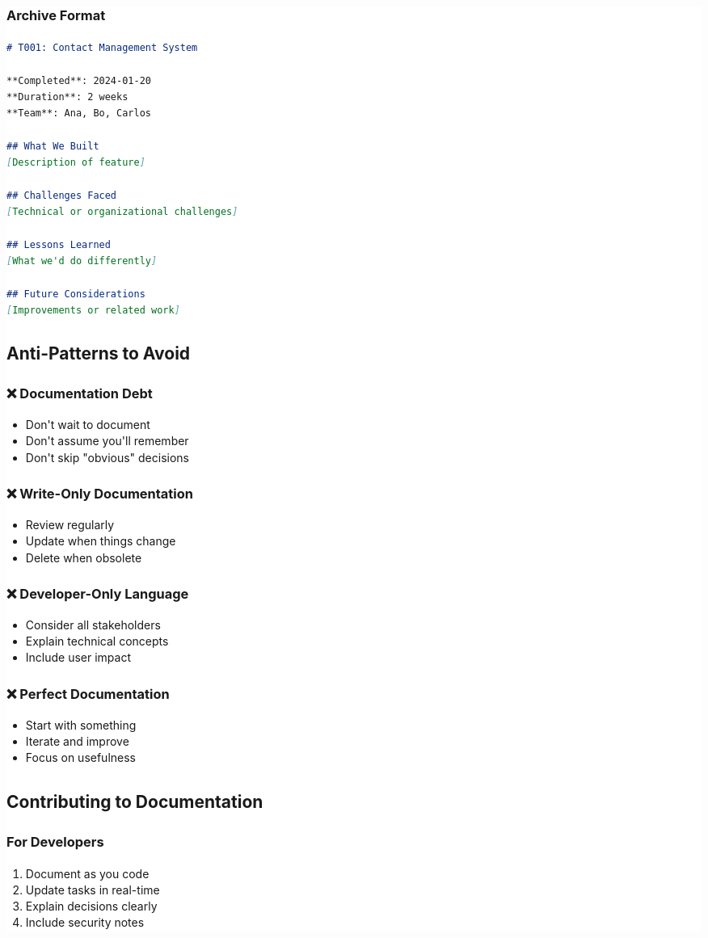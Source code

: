 ### Archive Format
```markdown
# T001: Contact Management System

**Completed**: 2024-01-20
**Duration**: 2 weeks
**Team**: Ana, Bo, Carlos

## What We Built
[Description of feature]

## Challenges Faced
[Technical or organizational challenges]

## Lessons Learned
[What we'd do differently]

## Future Considerations
[Improvements or related work]
```

## Anti-Patterns to Avoid

### ❌ Documentation Debt
- Don't wait to document
- Don't assume you'll remember
- Don't skip "obvious" decisions

### ❌ Write-Only Documentation
- Review regularly
- Update when things change
- Delete when obsolete

### ❌ Developer-Only Language
- Consider all stakeholders
- Explain technical concepts
- Include user impact

### ❌ Perfect Documentation
- Start with something
- Iterate and improve
- Focus on usefulness

## Contributing to Documentation

### For Developers
1. Document as you code
2. Update tasks in real-time
3. Explain decisions clearly
4. Include security notes
